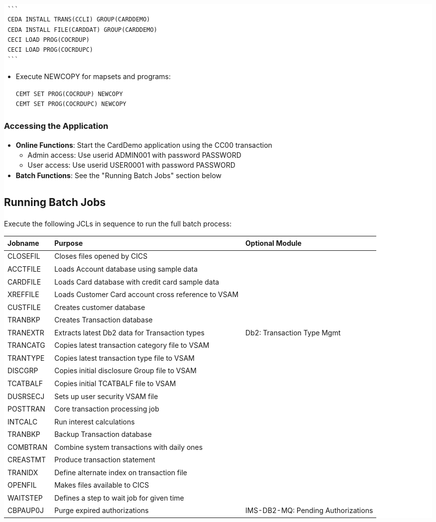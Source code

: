      ```
     CEDA INSTALL TRANS(CCLI) GROUP(CARDDEMO)
     CEDA INSTALL FILE(CARDDAT) GROUP(CARDDEMO)
     CECI LOAD PROG(COCRDUP)
     CECI LOAD PROG(COCRDUPC)
     ```

   - Execute NEWCOPY for mapsets and programs:

     ```
     CEMT SET PROG(COCRDUP) NEWCOPY
     CEMT SET PROG(COCRDUPC) NEWCOPY
     ```

### Accessing the Application
- **Online Functions**: Start the CardDemo application using the CC00 transaction
  - Admin access: Use userid ADMIN001 with password PASSWORD
  - User access: Use userid USER0001 with password PASSWORD
- **Batch Functions**: See the "Running Batch Jobs" section below

## Running Batch Jobs

Execute the following JCLs in sequence to run the full batch process:

| Jobname  | Purpose                                             | Optional Module |
| :------- | :-------------------------------------------------- |:--------------- |
| CLOSEFIL | Closes files opened by CICS                         |                 |
| ACCTFILE | Loads Account database using sample data            |                 |
| CARDFILE | Loads Card database with credit card sample data    |                 |
| XREFFILE | Loads Customer Card account cross reference to VSAM |                 |
| CUSTFILE | Creates customer database                           |                 |
| TRANBKP  | Creates Transaction database                        |                 |
| TRANEXTR | Extracts latest Db2 data for Transaction types      | Db2: Transaction Type Mgmt |
| TRANCATG | Copies latest transaction category file to VSAM     |                 |
| TRANTYPE | Copies latest transaction type file to VSAM         |                 |
| DISCGRP  | Copies initial disclosure Group file to VSAM        |                 |
| TCATBALF | Copies initial TCATBALF file to VSAM                |                 |
| DUSRSECJ | Sets up user security VSAM file                     |                 |
| POSTTRAN | Core transaction processing job                     |                 |
| INTCALC  | Run interest calculations                           |                 |
| TRANBKP  | Backup Transaction database                         |                 |
| COMBTRAN | Combine system transactions with daily ones         |                 |
| CREASTMT | Produce transaction statement                       |                 |
| TRANIDX  | Define alternate index on transaction file          |                 |
| OPENFIL  | Makes files available to CICS                       |                 |
| WAITSTEP | Defines a step to wait job for given time           |                 |
| CBPAUP0J | Purge expired authorizations                        | IMS-DB2-MQ: Pending Authorizations |
